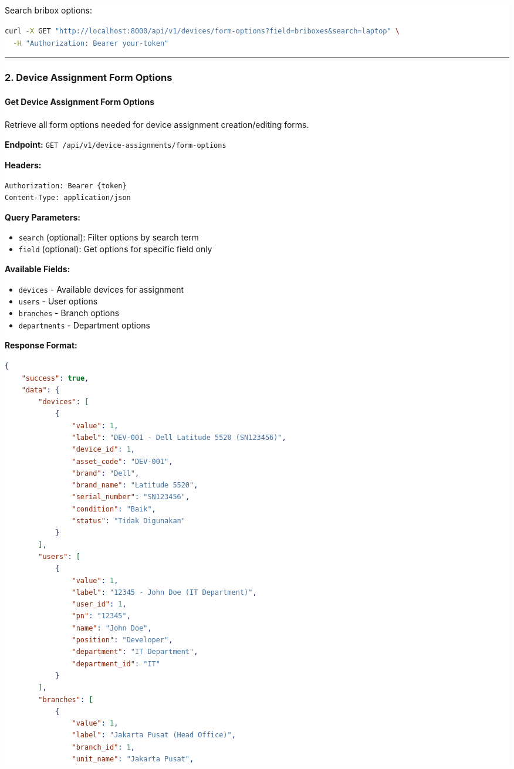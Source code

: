 Search bribox options:
```bash
curl -X GET "http://localhost:8000/api/v1/devices/form-options?field=briboxes&search=laptop" \
  -H "Authorization: Bearer your-token"
```

---

### 2. Device Assignment Form Options

#### Get Device Assignment Form Options
Retrieve all form options needed for device assignment creation/editing forms.

**Endpoint:** `GET /api/v1/device-assignments/form-options`

**Headers:**
```
Authorization: Bearer {token}
Content-Type: application/json
```

**Query Parameters:**
- `search` (optional): Filter options by search term
- `field` (optional): Get options for specific field only

**Available Fields:**
- `devices` - Available devices for assignment
- `users` - User options
- `branches` - Branch options
- `departments` - Department options

**Response Format:**
```json
{
    "success": true,
    "data": {
        "devices": [
            {
                "value": 1,
                "label": "DEV-001 - Dell Latitude 5520 (SN123456)",
                "device_id": 1,
                "asset_code": "DEV-001",
                "brand": "Dell",
                "brand_name": "Latitude 5520",
                "serial_number": "SN123456",
                "condition": "Baik",
                "status": "Tidak Digunakan"
            }
        ],
        "users": [
            {
                "value": 1,
                "label": "12345 - John Doe (IT Department)",
                "user_id": 1,
                "pn": "12345",
                "name": "John Doe",
                "position": "Developer",
                "department": "IT Department",
                "department_id": "IT"
            }
        ],
        "branches": [
            {
                "value": 1,
                "label": "Jakarta Pusat (Head Office)",
                "branch_id": 1,
                "unit_name": "Jakarta Pusat",
```